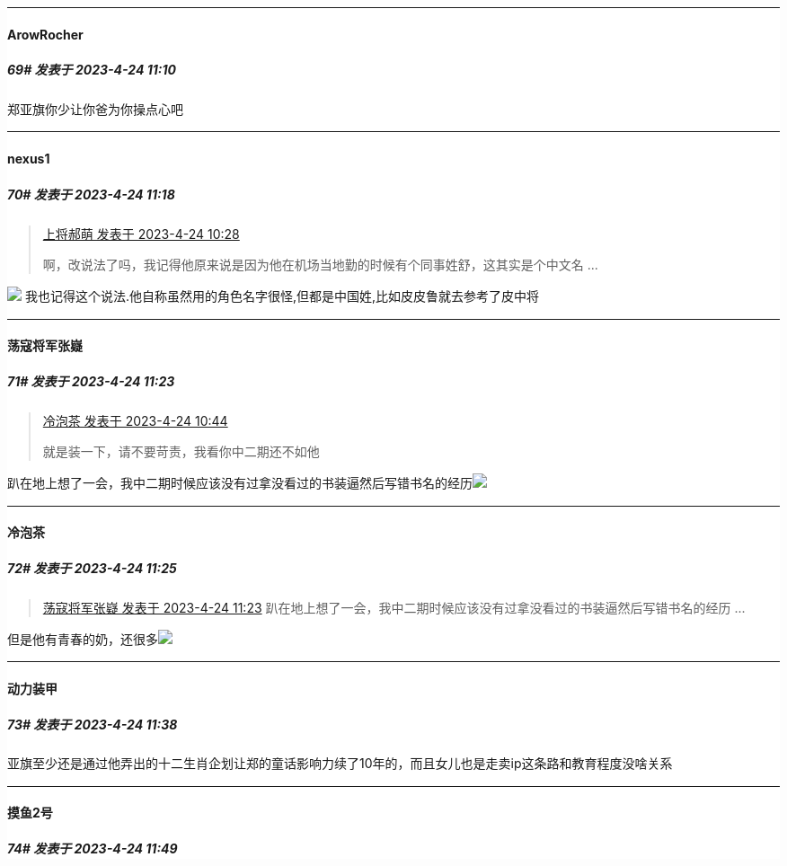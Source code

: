 *****

####  ArowRocher  
##### 69#       发表于 2023-4-24 11:10

郑亚旗你少让你爸为你操点心吧


*****

####  nexus1  
##### 70#       发表于 2023-4-24 11:18

<blockquote><a href="httphttps://bbs.saraba1st.com/2b/forum.php?mod=redirect&amp;goto=findpost&amp;pid=60589070&amp;ptid=2130498" target="_blank">上将郝萌 发表于 2023-4-24 10:28</a>

啊，改说法了吗，我记得他原来说是因为他在机场当地勤的时候有个同事姓舒，这其实是个中文名 ...</blockquote>
<img src="https://static.saraba1st.com/image/smiley/face2017/183.png" referrerpolicy="no-referrer"> 我也记得这个说法.他自称虽然用的角色名字很怪,但都是中国姓,比如皮皮鲁就去参考了皮中将


*****

####  荡寇将军张嶷  
##### 71#       发表于 2023-4-24 11:23

<blockquote><a href="httphttps://bbs.saraba1st.com/2b/forum.php?mod=redirect&amp;goto=findpost&amp;pid=60589290&amp;ptid=2130498" target="_blank">冷泡茶 发表于 2023-4-24 10:44</a>

就是装一下，请不要苛责，我看你中二期还不如他</blockquote>
趴在地上想了一会，我中二期时候应该没有过拿没看过的书装逼然后写错书名的经历<img src="https://static.saraba1st.com/image/smiley/face2017/068.png" referrerpolicy="no-referrer">

*****

####  冷泡茶  
##### 72#       发表于 2023-4-24 11:25

<blockquote><a href="httphttps://bbs.saraba1st.com/2b/forum.php?mod=redirect&amp;goto=findpost&amp;pid=60590033&amp;ptid=2130498" target="_blank">荡寇将军张嶷 发表于 2023-4-24 11:23</a>
趴在地上想了一会，我中二期时候应该没有过拿没看过的书装逼然后写错书名的经历 ...</blockquote>
但是他有青春的奶，还很多<img src="https://static.saraba1st.com/image/smiley/face2017/067.png" referrerpolicy="no-referrer">


*****

####  动力装甲  
##### 73#       发表于 2023-4-24 11:38

亚旗至少还是通过他弄出的十二生肖企划让郑的童话影响力续了10年的，而且女儿也是走卖ip这条路和教育程度没啥关系


*****

####  摸鱼2号  
##### 74#       发表于 2023-4-24 11:49

